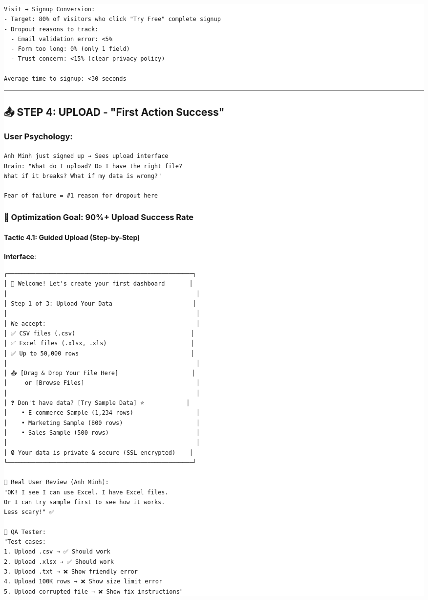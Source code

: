 ```
Visit → Signup Conversion:
- Target: 80% of visitors who click "Try Free" complete signup
- Dropout reasons to track:
  - Email validation error: <5%
  - Form too long: 0% (only 1 field)
  - Trust concern: <15% (clear privacy policy)

Average time to signup: <30 seconds
```

---

## 📤 STEP 4: UPLOAD - "First Action Success"

### User Psychology:
```
Anh Minh just signed up → Sees upload interface
Brain: "What do I upload? Do I have the right file?
What if it breaks? What if my data is wrong?"

Fear of failure = #1 reason for dropout here
```

### 🎯 Optimization Goal: 90%+ Upload Success Rate

#### Tactic 4.1: Guided Upload (Step-by-Step)

**Interface**:
```
┌─────────────────────────────────────────────────────┐
│ 🎉 Welcome! Let's create your first dashboard       │
│                                                      │
│ Step 1 of 3: Upload Your Data                       │
│                                                      │
│ We accept:                                           │
│ ✅ CSV files (.csv)                                 │
│ ✅ Excel files (.xlsx, .xls)                        │
│ ✅ Up to 50,000 rows                                │
│                                                      │
│ 📤 [Drag & Drop Your File Here]                     │
│     or [Browse Files]                                │
│                                                      │
│ ❓ Don't have data? [Try Sample Data] ⭐            │
│    • E-commerce Sample (1,234 rows)                  │
│    • Marketing Sample (800 rows)                     │
│    • Sales Sample (500 rows)                         │
│                                                      │
│ 🔒 Your data is private & secure (SSL encrypted)    │
└─────────────────────────────────────────────────────┘

👤 Real User Review (Anh Minh):
"OK! I see I can use Excel. I have Excel files.
Or I can try sample first to see how it works.
Less scary!" ✅

🔬 QA Tester:
"Test cases:
1. Upload .csv → ✅ Should work
2. Upload .xlsx → ✅ Should work  
3. Upload .txt → ❌ Show friendly error
4. Upload 100K rows → ❌ Show size limit error
5. Upload corrupted file → ❌ Show fix instructions"

```